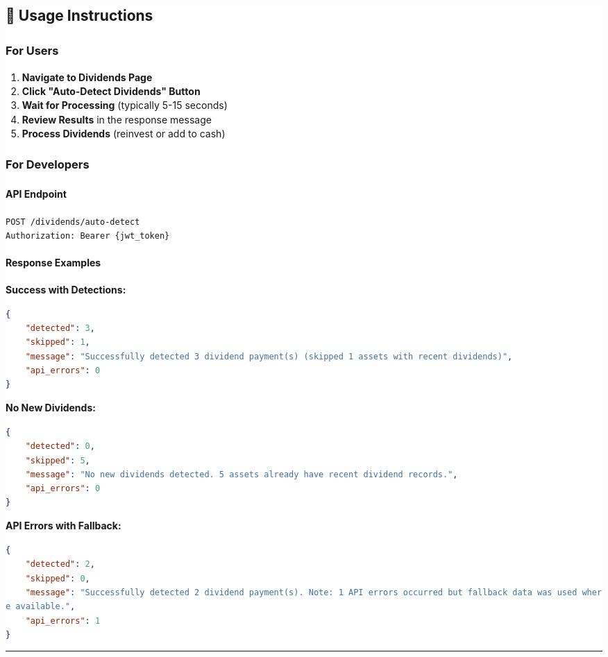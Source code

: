 ## 🚀 **Usage Instructions**

### **For Users**

1. **Navigate to Dividends Page**
2. **Click "Auto-Detect Dividends" Button**
3. **Wait for Processing** (typically 5-15 seconds)
4. **Review Results** in the response message
5. **Process Dividends** (reinvest or add to cash)

### **For Developers**

#### **API Endpoint**
```http
POST /dividends/auto-detect
Authorization: Bearer {jwt_token}
```

#### **Response Examples**

**Success with Detections:**
```json
{
    "detected": 3,
    "skipped": 1,
    "message": "Successfully detected 3 dividend payment(s) (skipped 1 assets with recent dividends)",
    "api_errors": 0
}
```

**No New Dividends:**
```json
{
    "detected": 0,
    "skipped": 5,
    "message": "No new dividends detected. 5 assets already have recent dividend records.",
    "api_errors": 0
}
```

**API Errors with Fallback:**
```json
{
    "detected": 2,
    "skipped": 0,
    "message": "Successfully detected 2 dividend payment(s). Note: 1 API errors occurred but fallback data was used where available.",
    "api_errors": 1
}
```

---
